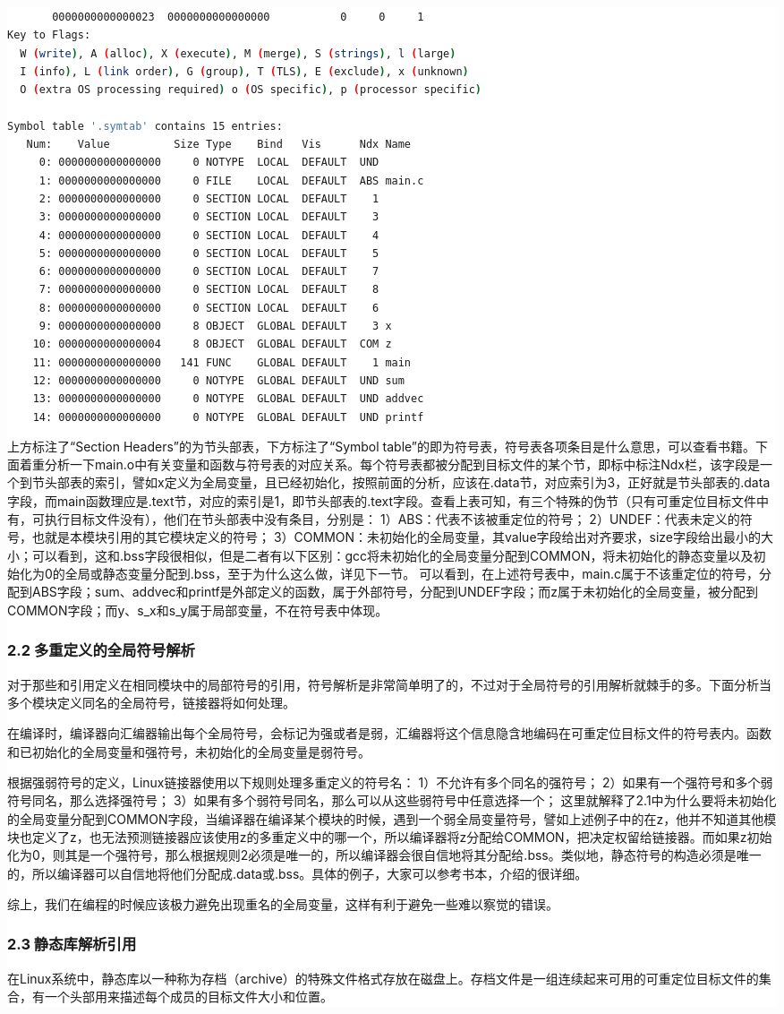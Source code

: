 ``` bash
       0000000000000023  0000000000000000           0     0     1
Key to Flags:
  W (write), A (alloc), X (execute), M (merge), S (strings), l (large)
  I (info), L (link order), G (group), T (TLS), E (exclude), x (unknown)
  O (extra OS processing required) o (OS specific), p (processor specific)

Symbol table '.symtab' contains 15 entries:
   Num:    Value          Size Type    Bind   Vis      Ndx Name
     0: 0000000000000000     0 NOTYPE  LOCAL  DEFAULT  UND 
     1: 0000000000000000     0 FILE    LOCAL  DEFAULT  ABS main.c
     2: 0000000000000000     0 SECTION LOCAL  DEFAULT    1 
     3: 0000000000000000     0 SECTION LOCAL  DEFAULT    3 
     4: 0000000000000000     0 SECTION LOCAL  DEFAULT    4 
     5: 0000000000000000     0 SECTION LOCAL  DEFAULT    5 
     6: 0000000000000000     0 SECTION LOCAL  DEFAULT    7 
     7: 0000000000000000     0 SECTION LOCAL  DEFAULT    8 
     8: 0000000000000000     0 SECTION LOCAL  DEFAULT    6 
     9: 0000000000000000     8 OBJECT  GLOBAL DEFAULT    3 x
    10: 0000000000000004     8 OBJECT  GLOBAL DEFAULT  COM z
    11: 0000000000000000   141 FUNC    GLOBAL DEFAULT    1 main
    12: 0000000000000000     0 NOTYPE  GLOBAL DEFAULT  UND sum
    13: 0000000000000000     0 NOTYPE  GLOBAL DEFAULT  UND addvec
    14: 0000000000000000     0 NOTYPE  GLOBAL DEFAULT  UND printf
```
上方标注了“Section Headers”的为节头部表，下方标注了“Symbol table”的即为符号表，符号表各项条目是什么意思，可以查看书籍。下面着重分析一下main.o中有关变量和函数与符号表的对应关系。每个符号表都被分配到目标文件的某个节，即标中标注Ndx栏，该字段是一个到节头部表的索引，譬如x定义为全局变量，且已经初始化，按照前面的分析，应该在.data节，对应索引为3，正好就是节头部表的.data字段，而main函数理应是.text节，对应的索引是1，即节头部表的.text字段。查看上表可知，有三个特殊的伪节（只有可重定位目标文件中有，可执行目标文件没有），他们在节头部表中没有条目，分别是：
1）ABS：代表不该被重定位的符号；
2）UNDEF：代表未定义的符号，也就是本模块引用的其它模块定义的符号；
3）COMMON：未初始化的全局变量，其value字段给出对齐要求，size字段给出最小的大小；可以看到，这和.bss字段很相似，但是二者有以下区别：gcc将未初始化的全局变量分配到COMMON，将未初始化的静态变量以及初始化为0的全局或静态变量分配到.bss，至于为什么这么做，详见下一节。
可以看到，在上述符号表中，main.c属于不该重定位的符号，分配到ABS字段；sum、addvec和printf是外部定义的函数，属于外部符号，分配到UNDEF字段；而z属于未初始化的全局变量，被分配到COMMON字段；而y、s_x和s_y属于局部变量，不在符号表中体现。

### 2.2 多重定义的全局符号解析
对于那些和引用定义在相同模块中的局部符号的引用，符号解析是非常简单明了的，不过对于全局符号的引用解析就棘手的多。下面分析当多个模块定义同名的全局符号，链接器将如何处理。

在编译时，编译器向汇编器输出每个全局符号，会标记为强或者是弱，汇编器将这个信息隐含地编码在可重定位目标文件的符号表内。函数和已初始化的全局变量和强符号，未初始化的全局变量是弱符号。

根据强弱符号的定义，Linux链接器使用以下规则处理多重定义的符号名：
1）不允许有多个同名的强符号；
2）如果有一个强符号和多个弱符号同名，那么选择强符号；
3）如果有多个弱符号同名，那么可以从这些弱符号中任意选择一个；
这里就解释了2.1中为什么要将未初始化的全局变量分配到COMMON字段，当编译器在编译某个模块的时候，遇到一个弱全局变量符号，譬如上述例子中的在z，他并不知道其他模块也定义了z，也无法预测链接器应该使用z的多重定义中的哪一个，所以编译器将z分配给COMMON，把决定权留给链接器。而如果z初始化为0，则其是一个强符号，那么根据规则2必须是唯一的，所以编译器会很自信地将其分配给.bss。类似地，静态符号的构造必须是唯一的，所以编译器可以自信地将他们分配成.data或.bss。具体的例子，大家可以参考书本，介绍的很详细。

综上，我们在编程的时候应该极力避免出现重名的全局变量，这样有利于避免一些难以察觉的错误。

### 2.3 静态库解析引用
在Linux系统中，静态库以一种称为存档（archive）的特殊文件格式存放在磁盘上。存档文件是一组连续起来可用的可重定位目标文件的集合，有一个头部用来描述每个成员的目标文件大小和位置。
